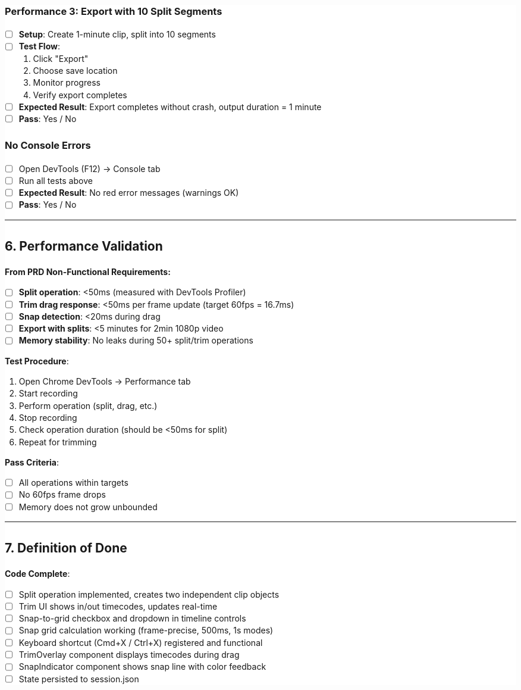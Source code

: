 ### Performance 3: Export with 10 Split Segments

- [ ] **Setup**: Create 1-minute clip, split into 10 segments
- [ ] **Test Flow**:
  1. Click "Export"
  2. Choose save location
  3. Monitor progress
  4. Verify export completes
- [ ] **Expected Result**: Export completes without crash, output duration = 1 minute
- [ ] **Pass**: Yes / No

### No Console Errors

- [ ] Open DevTools (F12) → Console tab
- [ ] Run all tests above
- [ ] **Expected Result**: No red error messages (warnings OK)
- [ ] **Pass**: Yes / No

---

## 6. Performance Validation

**From PRD Non-Functional Requirements:**

- [ ] **Split operation**: <50ms (measured with DevTools Profiler)
- [ ] **Trim drag response**: <50ms per frame update (target 60fps = 16.7ms)
- [ ] **Snap detection**: <20ms during drag
- [ ] **Export with splits**: <5 minutes for 2min 1080p video
- [ ] **Memory stability**: No leaks during 50+ split/trim operations

**Test Procedure**:
1. Open Chrome DevTools → Performance tab
2. Start recording
3. Perform operation (split, drag, etc.)
4. Stop recording
5. Check operation duration (should be <50ms for split)
6. Repeat for trimming

**Pass Criteria**:
- [ ] All operations within targets
- [ ] No 60fps frame drops
- [ ] Memory does not grow unbounded

---

## 7. Definition of Done

**Code Complete**:
- [ ] Split operation implemented, creates two independent clip objects
- [ ] Trim UI shows in/out timecodes, updates real-time
- [ ] Snap-to-grid checkbox and dropdown in timeline controls
- [ ] Snap grid calculation working (frame-precise, 500ms, 1s modes)
- [ ] Keyboard shortcut (Cmd+X / Ctrl+X) registered and functional
- [ ] TrimOverlay component displays timecodes during drag
- [ ] SnapIndicator component shows snap line with color feedback
- [ ] State persisted to session.json
